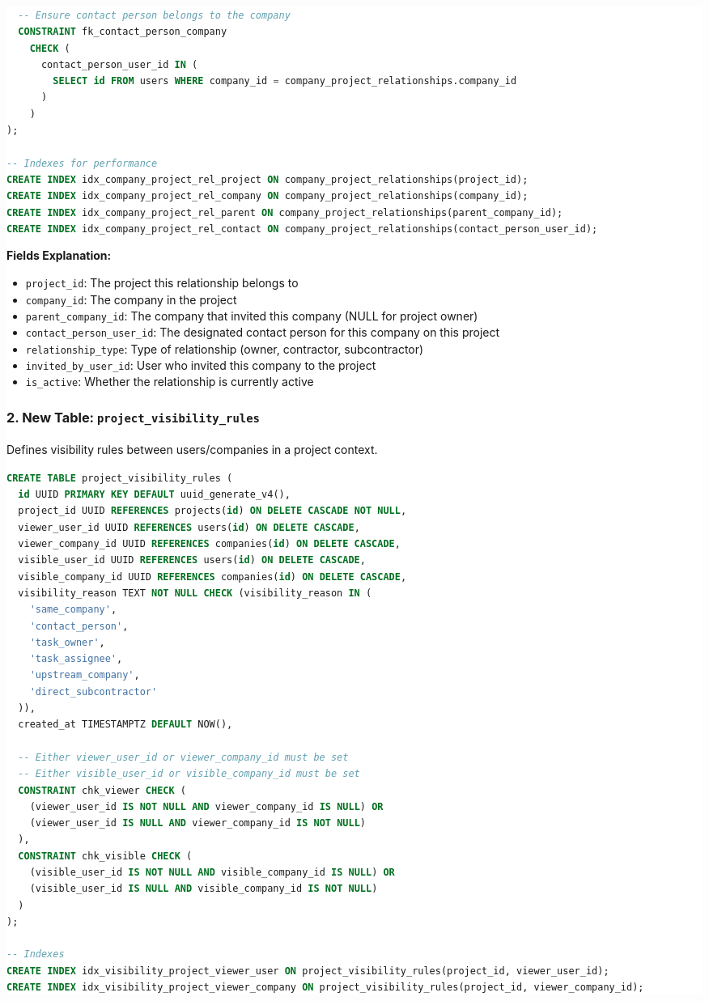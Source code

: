 ```sql
  -- Ensure contact person belongs to the company
  CONSTRAINT fk_contact_person_company 
    CHECK (
      contact_person_user_id IN (
        SELECT id FROM users WHERE company_id = company_project_relationships.company_id
      )
    )
);

-- Indexes for performance
CREATE INDEX idx_company_project_rel_project ON company_project_relationships(project_id);
CREATE INDEX idx_company_project_rel_company ON company_project_relationships(company_id);
CREATE INDEX idx_company_project_rel_parent ON company_project_relationships(parent_company_id);
CREATE INDEX idx_company_project_rel_contact ON company_project_relationships(contact_person_user_id);
```

**Fields Explanation:**
- `project_id`: The project this relationship belongs to
- `company_id`: The company in the project
- `parent_company_id`: The company that invited this company (NULL for project owner)
- `contact_person_user_id`: The designated contact person for this company on this project
- `relationship_type`: Type of relationship (owner, contractor, subcontractor)
- `invited_by_user_id`: User who invited this company to the project
- `is_active`: Whether the relationship is currently active

### 2. New Table: `project_visibility_rules`
Defines visibility rules between users/companies in a project context.

```sql
CREATE TABLE project_visibility_rules (
  id UUID PRIMARY KEY DEFAULT uuid_generate_v4(),
  project_id UUID REFERENCES projects(id) ON DELETE CASCADE NOT NULL,
  viewer_user_id UUID REFERENCES users(id) ON DELETE CASCADE,
  viewer_company_id UUID REFERENCES companies(id) ON DELETE CASCADE,
  visible_user_id UUID REFERENCES users(id) ON DELETE CASCADE,
  visible_company_id UUID REFERENCES companies(id) ON DELETE CASCADE,
  visibility_reason TEXT NOT NULL CHECK (visibility_reason IN (
    'same_company',
    'contact_person',
    'task_owner',
    'task_assignee',
    'upstream_company',
    'direct_subcontractor'
  )),
  created_at TIMESTAMPTZ DEFAULT NOW(),
  
  -- Either viewer_user_id or viewer_company_id must be set
  -- Either visible_user_id or visible_company_id must be set
  CONSTRAINT chk_viewer CHECK (
    (viewer_user_id IS NOT NULL AND viewer_company_id IS NULL) OR
    (viewer_user_id IS NULL AND viewer_company_id IS NOT NULL)
  ),
  CONSTRAINT chk_visible CHECK (
    (visible_user_id IS NOT NULL AND visible_company_id IS NULL) OR
    (visible_user_id IS NULL AND visible_company_id IS NOT NULL)
  )
);

-- Indexes
CREATE INDEX idx_visibility_project_viewer_user ON project_visibility_rules(project_id, viewer_user_id);
CREATE INDEX idx_visibility_project_viewer_company ON project_visibility_rules(project_id, viewer_company_id);
```